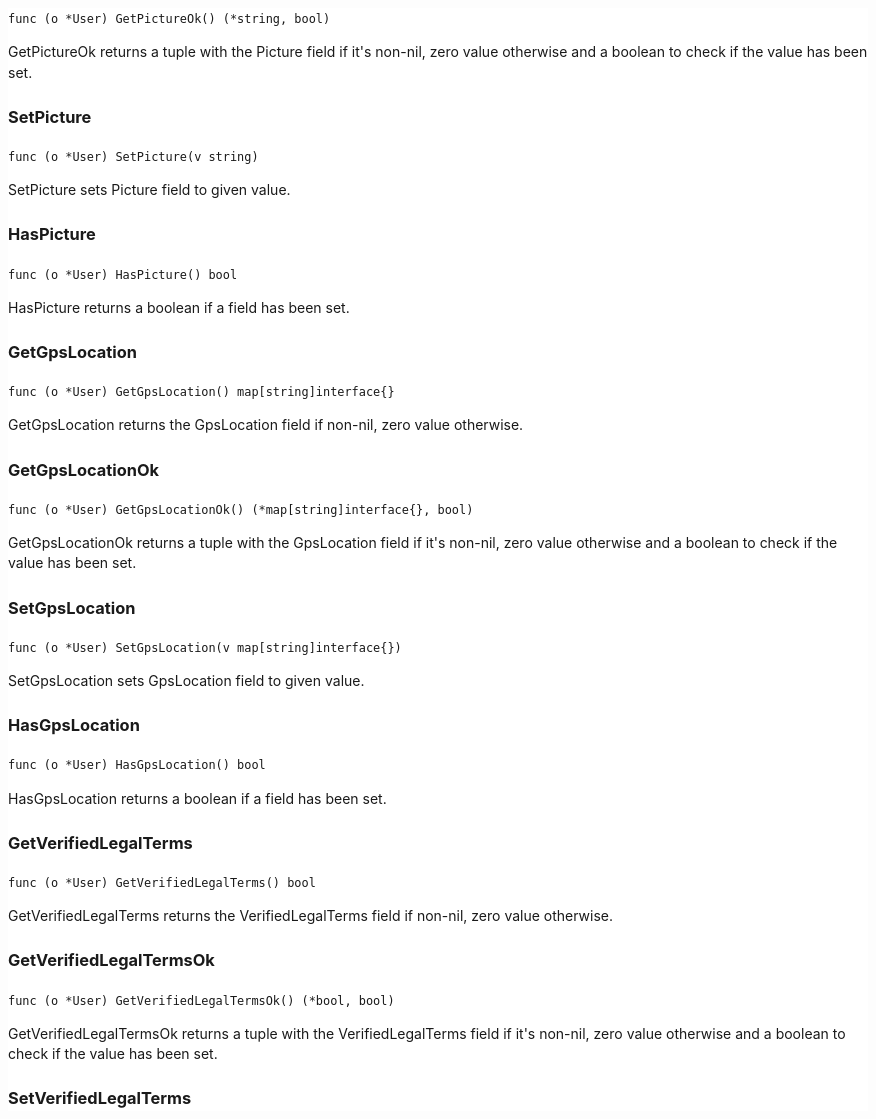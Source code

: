 `func (o *User) GetPictureOk() (*string, bool)`

GetPictureOk returns a tuple with the Picture field if it's non-nil, zero value otherwise
and a boolean to check if the value has been set.

### SetPicture

`func (o *User) SetPicture(v string)`

SetPicture sets Picture field to given value.

### HasPicture

`func (o *User) HasPicture() bool`

HasPicture returns a boolean if a field has been set.

### GetGpsLocation

`func (o *User) GetGpsLocation() map[string]interface{}`

GetGpsLocation returns the GpsLocation field if non-nil, zero value otherwise.

### GetGpsLocationOk

`func (o *User) GetGpsLocationOk() (*map[string]interface{}, bool)`

GetGpsLocationOk returns a tuple with the GpsLocation field if it's non-nil, zero value otherwise
and a boolean to check if the value has been set.

### SetGpsLocation

`func (o *User) SetGpsLocation(v map[string]interface{})`

SetGpsLocation sets GpsLocation field to given value.

### HasGpsLocation

`func (o *User) HasGpsLocation() bool`

HasGpsLocation returns a boolean if a field has been set.

### GetVerifiedLegalTerms

`func (o *User) GetVerifiedLegalTerms() bool`

GetVerifiedLegalTerms returns the VerifiedLegalTerms field if non-nil, zero value otherwise.

### GetVerifiedLegalTermsOk

`func (o *User) GetVerifiedLegalTermsOk() (*bool, bool)`

GetVerifiedLegalTermsOk returns a tuple with the VerifiedLegalTerms field if it's non-nil, zero value otherwise
and a boolean to check if the value has been set.

### SetVerifiedLegalTerms
